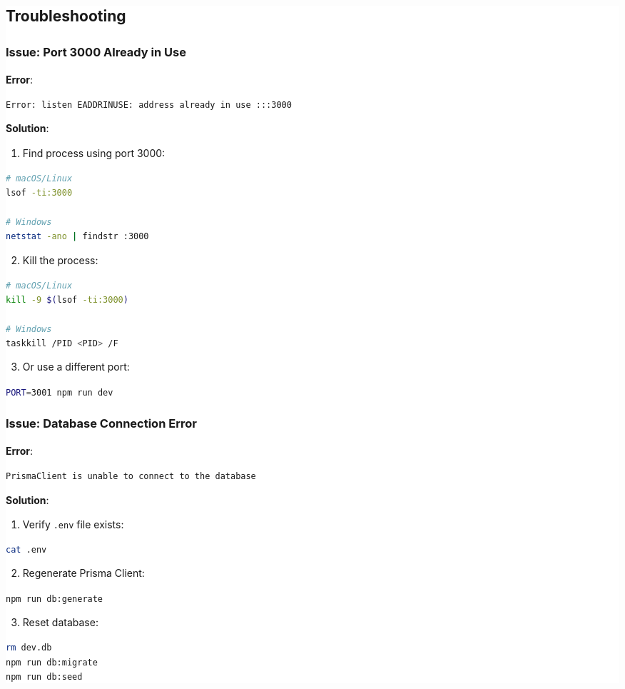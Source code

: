 ## Troubleshooting

### Issue: Port 3000 Already in Use

**Error**:
```
Error: listen EADDRINUSE: address already in use :::3000
```

**Solution**:

1. Find process using port 3000:
```bash
# macOS/Linux
lsof -ti:3000

# Windows
netstat -ano | findstr :3000
```

2. Kill the process:
```bash
# macOS/Linux
kill -9 $(lsof -ti:3000)

# Windows
taskkill /PID <PID> /F
```

3. Or use a different port:
```bash
PORT=3001 npm run dev
```

### Issue: Database Connection Error

**Error**:
```
PrismaClient is unable to connect to the database
```

**Solution**:

1. Verify `.env` file exists:
```bash
cat .env
```

2. Regenerate Prisma Client:
```bash
npm run db:generate
```

3. Reset database:
```bash
rm dev.db
npm run db:migrate
npm run db:seed
```
